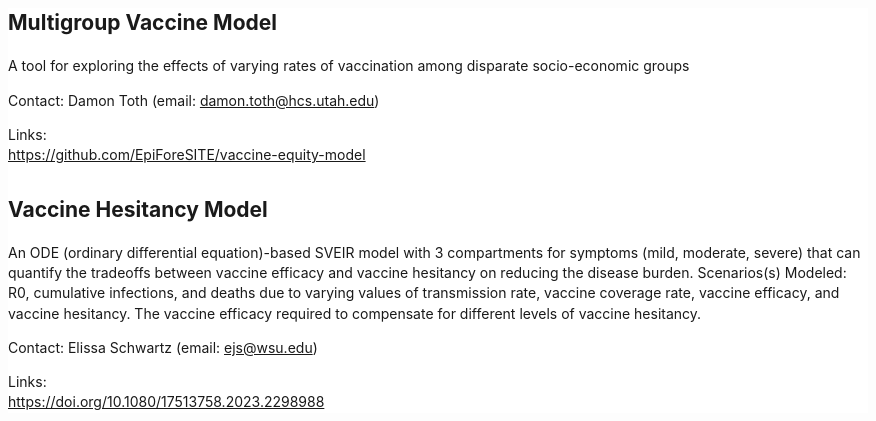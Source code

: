 ## Multigroup Vaccine Model

A tool for exploring the effects of varying rates of vaccination among disparate socio-economic groups

Contact: Damon Toth (email: damon.toth@hcs.utah.edu)

Links:<br> https://github.com/EpiForeSITE/vaccine-equity-model

## Vaccine Hesitancy Model

An ODE (ordinary differential equation)-based SVEIR model with 3 compartments for symptoms (mild, moderate, severe) that can quantify the tradeoffs between vaccine efficacy and vaccine hesitancy on reducing the disease burden. Scenarios(s) Modeled: R0, cumulative infections, and deaths due to varying values of transmission rate, vaccine coverage rate, vaccine efficacy, and vaccine hesitancy. The vaccine efficacy required to compensate for different levels of vaccine hesitancy.

Contact: Elissa Schwartz (email: ejs@wsu.edu)

Links:<br> https://doi.org/10.1080/17513758.2023.2298988

